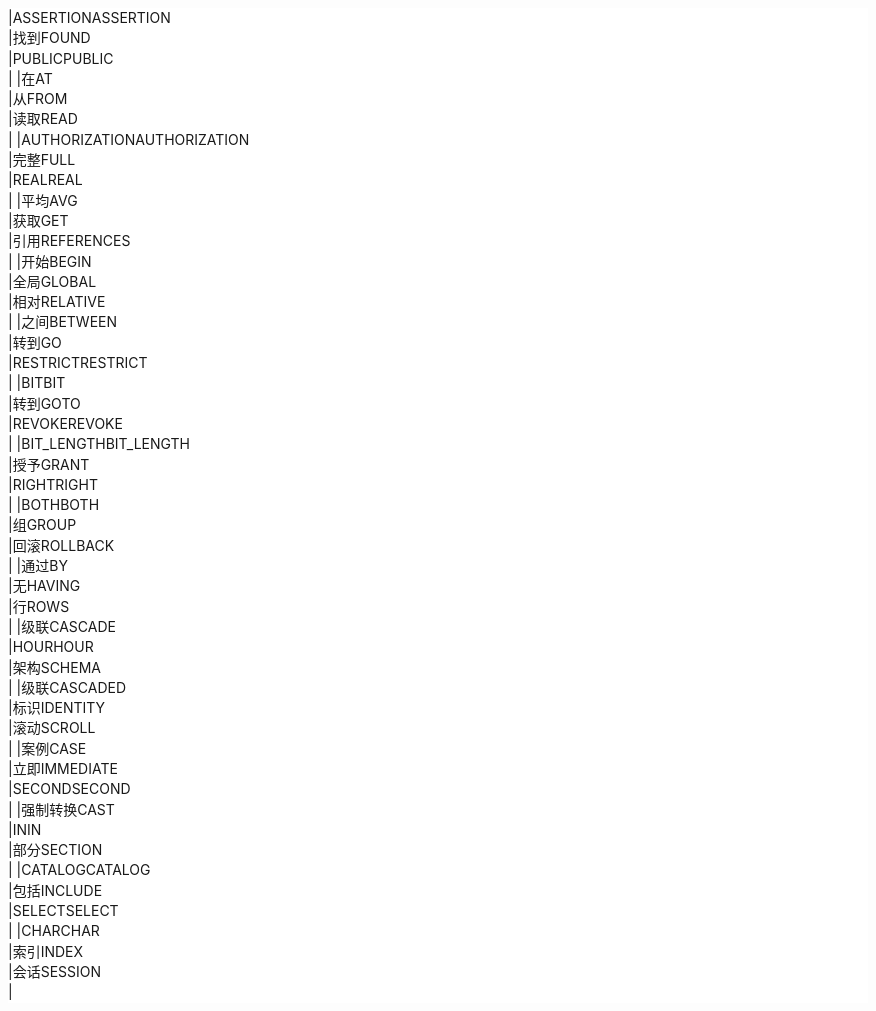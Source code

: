 |<span data-ttu-id="250d7-363">ASSERTION</span><span class="sxs-lookup"><span data-stu-id="250d7-363">ASSERTION</span></span>  <br/> |<span data-ttu-id="250d7-364">找到</span><span class="sxs-lookup"><span data-stu-id="250d7-364">FOUND</span></span>  <br/> |<span data-ttu-id="250d7-365">PUBLIC</span><span class="sxs-lookup"><span data-stu-id="250d7-365">PUBLIC</span></span>  <br/> |
|<span data-ttu-id="250d7-366">在</span><span class="sxs-lookup"><span data-stu-id="250d7-366">AT</span></span>  <br/> |<span data-ttu-id="250d7-367">从</span><span class="sxs-lookup"><span data-stu-id="250d7-367">FROM</span></span>  <br/> |<span data-ttu-id="250d7-368">读取</span><span class="sxs-lookup"><span data-stu-id="250d7-368">READ</span></span>  <br/> |
|<span data-ttu-id="250d7-369">AUTHORIZATION</span><span class="sxs-lookup"><span data-stu-id="250d7-369">AUTHORIZATION</span></span>  <br/> |<span data-ttu-id="250d7-370">完整</span><span class="sxs-lookup"><span data-stu-id="250d7-370">FULL</span></span>  <br/> |<span data-ttu-id="250d7-371">REAL</span><span class="sxs-lookup"><span data-stu-id="250d7-371">REAL</span></span>  <br/> |
|<span data-ttu-id="250d7-372">平均</span><span class="sxs-lookup"><span data-stu-id="250d7-372">AVG</span></span>  <br/> |<span data-ttu-id="250d7-373">获取</span><span class="sxs-lookup"><span data-stu-id="250d7-373">GET</span></span>  <br/> |<span data-ttu-id="250d7-374">引用</span><span class="sxs-lookup"><span data-stu-id="250d7-374">REFERENCES</span></span>  <br/> |
|<span data-ttu-id="250d7-375">开始</span><span class="sxs-lookup"><span data-stu-id="250d7-375">BEGIN</span></span>  <br/> |<span data-ttu-id="250d7-376">全局</span><span class="sxs-lookup"><span data-stu-id="250d7-376">GLOBAL</span></span>  <br/> |<span data-ttu-id="250d7-377">相对</span><span class="sxs-lookup"><span data-stu-id="250d7-377">RELATIVE</span></span>  <br/> |
|<span data-ttu-id="250d7-378">之间</span><span class="sxs-lookup"><span data-stu-id="250d7-378">BETWEEN</span></span>  <br/> |<span data-ttu-id="250d7-379">转到</span><span class="sxs-lookup"><span data-stu-id="250d7-379">GO</span></span>  <br/> |<span data-ttu-id="250d7-380">RESTRICT</span><span class="sxs-lookup"><span data-stu-id="250d7-380">RESTRICT</span></span>  <br/> |
|<span data-ttu-id="250d7-381">BIT</span><span class="sxs-lookup"><span data-stu-id="250d7-381">BIT</span></span>  <br/> |<span data-ttu-id="250d7-382">转到</span><span class="sxs-lookup"><span data-stu-id="250d7-382">GOTO</span></span>  <br/> |<span data-ttu-id="250d7-383">REVOKE</span><span class="sxs-lookup"><span data-stu-id="250d7-383">REVOKE</span></span>  <br/> |
|<span data-ttu-id="250d7-384">BIT_LENGTH</span><span class="sxs-lookup"><span data-stu-id="250d7-384">BIT_LENGTH</span></span>  <br/> |<span data-ttu-id="250d7-385">授予</span><span class="sxs-lookup"><span data-stu-id="250d7-385">GRANT</span></span>  <br/> |<span data-ttu-id="250d7-386">RIGHT</span><span class="sxs-lookup"><span data-stu-id="250d7-386">RIGHT</span></span>  <br/> |
|<span data-ttu-id="250d7-387">BOTH</span><span class="sxs-lookup"><span data-stu-id="250d7-387">BOTH</span></span>  <br/> |<span data-ttu-id="250d7-388">组</span><span class="sxs-lookup"><span data-stu-id="250d7-388">GROUP</span></span>  <br/> |<span data-ttu-id="250d7-389">回滚</span><span class="sxs-lookup"><span data-stu-id="250d7-389">ROLLBACK</span></span>  <br/> |
|<span data-ttu-id="250d7-390">通过</span><span class="sxs-lookup"><span data-stu-id="250d7-390">BY</span></span>  <br/> |<span data-ttu-id="250d7-391">无</span><span class="sxs-lookup"><span data-stu-id="250d7-391">HAVING</span></span>  <br/> |<span data-ttu-id="250d7-392">行</span><span class="sxs-lookup"><span data-stu-id="250d7-392">ROWS</span></span>  <br/> |
|<span data-ttu-id="250d7-393">级联</span><span class="sxs-lookup"><span data-stu-id="250d7-393">CASCADE</span></span>  <br/> |<span data-ttu-id="250d7-394">HOUR</span><span class="sxs-lookup"><span data-stu-id="250d7-394">HOUR</span></span>  <br/> |<span data-ttu-id="250d7-395">架构</span><span class="sxs-lookup"><span data-stu-id="250d7-395">SCHEMA</span></span>  <br/> |
|<span data-ttu-id="250d7-396">级联</span><span class="sxs-lookup"><span data-stu-id="250d7-396">CASCADED</span></span>  <br/> |<span data-ttu-id="250d7-397">标识</span><span class="sxs-lookup"><span data-stu-id="250d7-397">IDENTITY</span></span>  <br/> |<span data-ttu-id="250d7-398">滚动</span><span class="sxs-lookup"><span data-stu-id="250d7-398">SCROLL</span></span>  <br/> |
|<span data-ttu-id="250d7-399">案例</span><span class="sxs-lookup"><span data-stu-id="250d7-399">CASE</span></span>  <br/> |<span data-ttu-id="250d7-400">立即</span><span class="sxs-lookup"><span data-stu-id="250d7-400">IMMEDIATE</span></span>  <br/> |<span data-ttu-id="250d7-401">SECOND</span><span class="sxs-lookup"><span data-stu-id="250d7-401">SECOND</span></span>  <br/> |
|<span data-ttu-id="250d7-402">强制转换</span><span class="sxs-lookup"><span data-stu-id="250d7-402">CAST</span></span>  <br/> |<span data-ttu-id="250d7-403">IN</span><span class="sxs-lookup"><span data-stu-id="250d7-403">IN</span></span>  <br/> |<span data-ttu-id="250d7-404">部分</span><span class="sxs-lookup"><span data-stu-id="250d7-404">SECTION</span></span>  <br/> |
|<span data-ttu-id="250d7-405">CATALOG</span><span class="sxs-lookup"><span data-stu-id="250d7-405">CATALOG</span></span>  <br/> |<span data-ttu-id="250d7-406">包括</span><span class="sxs-lookup"><span data-stu-id="250d7-406">INCLUDE</span></span>  <br/> |<span data-ttu-id="250d7-407">SELECT</span><span class="sxs-lookup"><span data-stu-id="250d7-407">SELECT</span></span>  <br/> |
|<span data-ttu-id="250d7-408">CHAR</span><span class="sxs-lookup"><span data-stu-id="250d7-408">CHAR</span></span>  <br/> |<span data-ttu-id="250d7-409">索引</span><span class="sxs-lookup"><span data-stu-id="250d7-409">INDEX</span></span>  <br/> |<span data-ttu-id="250d7-410">会话</span><span class="sxs-lookup"><span data-stu-id="250d7-410">SESSION</span></span>  <br/> |